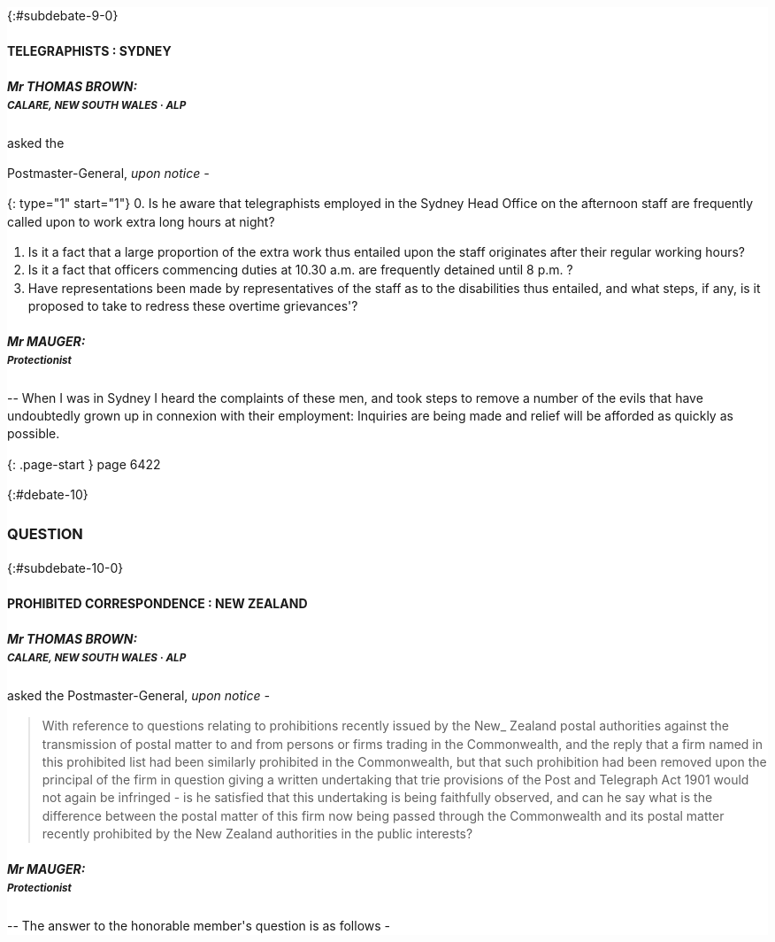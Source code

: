 {:#subdebate-9-0}
#### TELEGRAPHISTS : SYDNEY

##### Mr THOMAS BROWN:<br><small class="text-muted">CALARE, NEW SOUTH WALES &middot; ALP</small>

asked the 

Postmaster-General,  *upon notice -* 

{: type="1" start="1"}
0. Is he aware that telegraphists employed in the Sydney Head Office on the afternoon staff are frequently called upon to work extra long hours at night? 
1. Is it a fact that a large proportion of the extra work thus entailed upon the staff originates after their regular working hours? 
2. Is it a fact that officers commencing duties at 10.30 a.m. are frequently detained until  8  p.m. ? 
3. Have representations been made by representatives of the staff as to the disabilities thus entailed, and what steps, if any, is it proposed to take to redress these overtime grievances'? 

##### Mr MAUGER:<br><small class="text-muted">Protectionist</small>

-- When I was in Sydney I heard the complaints of these men, and took steps to remove a number of the evils that have undoubtedly grown up in connexion with their employment: Inquiries are being made and relief will be afforded as quickly as possible. 

{: .page-start }
page 6422

{:#debate-10}
### QUESTION

{:#subdebate-10-0}
#### PROHIBITED CORRESPONDENCE : NEW ZEALAND

##### Mr THOMAS BROWN:<br><small class="text-muted">CALARE, NEW SOUTH WALES &middot; ALP</small>

asked the Postmaster-General,  *upon*  *notice -* 

  >With reference to questions relating to prohibitions recently issued by the New_ Zealand postal authorities against the transmission of postal matter to and from persons or firms trading in the Commonwealth, and the reply that a firm named in this prohibited list had been similarly prohibited in the Commonwealth, but that such prohibition had been removed upon the principal of the firm in question giving a written undertaking that trie provisions of the Post and Telegraph Act 1901 would not again be infringed - is he satisfied that this undertaking is being faithfully observed, and can he say what is the difference between the  postal  matter of this firm now being passed through the Commonwealth and its postal matter recently prohibited by the New Zealand authorities in the public interests? 

##### Mr MAUGER:<br><small class="text-muted">Protectionist</small>

-- The answer to the honorable member's question is as follows - 

